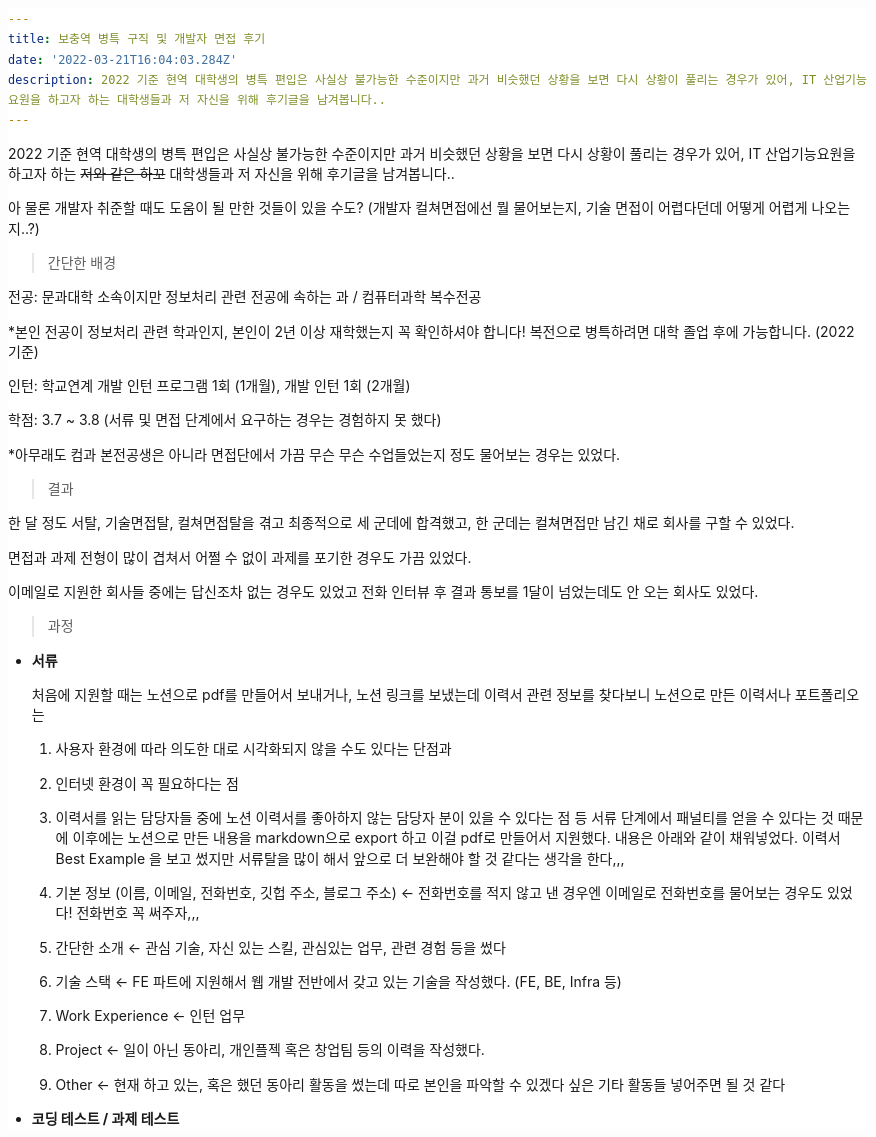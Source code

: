 ```yaml
---
title: 보충역 병특 구직 및 개발자 면접 후기
date: '2022-03-21T16:04:03.284Z'
description: 2022 기준 현역 대학생의 병특 편입은 사실상 불가능한 수준이지만 과거 비슷했던 상황을 보면 다시 상황이 풀리는 경우가 있어, IT 산업기능요원을 하고자 하는 대학생들과 저 자신을 위해 후기글을 남겨봅니다..
---
```


2022 기준 현역 대학생의 병특 편입은 사실상 불가능한 수준이지만 과거 비슷했던 상황을 보면 다시 상황이 풀리는 경우가 있어, IT 산업기능요원을 하고자 하는 ~~저와 같은 하꼬~~ 대학생들과 저 자신을 위해 후기글을 남겨봅니다..

아 물론 개발자 취준할 때도 도움이 될 만한 것들이 있을 수도? (개발자 컬쳐면접에선 뭘 물어보는지, 기술 면접이 어렵다던데 어떻게 어렵게 나오는지..?)

> 간단한 배경

전공: 문과대학 소속이지만 정보처리 관련 전공에 속하는 과 / 컴퓨터과학 복수전공

\*본인 전공이 정보처리 관련 학과인지, 본인이 2년 이상 재학했는지 꼭 확인하셔야 합니다! 복전으로 병특하려면 대학 졸업 후에 가능합니다. (2022 기준)

인턴: 학교연계 개발 인턴 프로그램 1회 (1개월), 개발 인턴 1회 (2개월)

학점: 3.7 ~ 3.8 (서류 및 면접 단계에서 요구하는 경우는 경험하지 못 했다)

\*아무래도 컴과 본전공생은 아니라 면접단에서 가끔 무슨 무슨 수업들었는지 정도 물어보는 경우는 있었다.

> 결과

한 달 정도 서탈, 기술면접탈, 컬쳐면접탈을 겪고 최종적으로 세 군데에 합격했고, 한 군데는 컬쳐면접만 남긴 채로 회사를 구할 수 있었다.

면접과 과제 전형이 많이 겹쳐서 어쩔 수 없이 과제를 포기한 경우도 가끔 있었다.

이메일로 지원한 회사들 중에는 답신조차 없는 경우도 있었고 전화 인터뷰 후 결과 통보를 1달이 넘었는데도 안 오는 회사도 있었다.

> 과정

- **서류**

  처음에 지원할 때는 노션으로 pdf를 만들어서 보내거나, 노션 링크를 보냈는데 이력서 관련 정보를 찾다보니 노션으로 만든 이력서나 포트폴리오는

  1. 사용자 환경에 따라 의도한 대로 시각화되지 않을 수도 있다는 단점과

  2. 인터넷 환경이 꼭 필요하다는 점

  3. 이력서를 읽는 담당자들 중에 노션 이력서를 좋아하지 않는 담당자 분이 있을 수 있다는 점
     등 서류 단계에서 패널티를 얻을 수 있다는 것 때문에 이후에는 노션으로 만든 내용을 markdown으로 export 하고 이걸 pdf로 만들어서 지원했다.
     내용은 아래와 같이 채워넣었다.
     이력서 Best Example 을 보고 썼지만 서류탈을 많이 해서 앞으로 더 보완해야 할 것 같다는 생각을 한다,,,
  4. 기본 정보 (이름, 이메일, 전화번호, 깃헙 주소, 블로그 주소) ← 전화번호를 적지 않고 낸 경우엔 이메일로 전화번호를 물어보는 경우도 있었다! 전화번호 꼭 써주자,,,

  5. 간단한 소개 ← 관심 기술, 자신 있는 스킬, 관심있는 업무, 관련 경험 등을 썼다

  6. 기술 스택 ← FE 파트에 지원해서 웹 개발 전반에서 갖고 있는 기술을 작성했다. (FE, BE, Infra 등)

  7. Work Experience ← 인턴 업무

  8. Project ← 일이 아닌 동아리, 개인플젝 혹은 창업팀 등의 이력을 작성했다.

  9. Other ← 현재 하고 있는, 혹은 했던 동아리 활동을 썼는데 따로 본인을 파악할 수 있겠다 싶은 기타 활동들 넣어주면 될 것 같다

- **코딩 테스트 / 과제 테스트**
